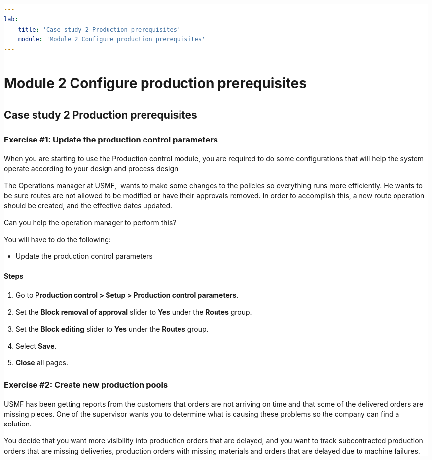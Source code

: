 ```yaml
---
lab:
    title: 'Case study 2 Production prerequisites'
    module: 'Module 2 Configure production prerequisites'
---
```


# Module 2 Configure production prerequisites

## Case study 2 Production prerequisites

### Exercise #1: Update the production control parameters

When you are starting to use the Production control module, you are
required to do some configurations that will help the system operate
according to your design and process design

The Operations manager at USMF,  wants to make some changes to the
policies so everything runs more efficiently. He wants to be
sure routes are not allowed to be modified or have
their approvals removed. In order to accomplish this, a new route
operation should be created, and the effective dates updated.

Can you help the operation manager to perform this?

You will have to do the following:

- Update the production control parameters

#### Steps

1. Go to **Production control \> Setup \> Production control
    parameters**.

2. Set the **Block removal of approval** slider to **Yes** under
    the **Routes** group.

3. Set the **Block editing** slider to **Yes** under
    the **Routes** group.

4. Select **Save**.

5. **Close** all pages.

### Exercise #2: Create new production pools

USMF has been getting reports from the customers that orders are not
arriving on time and that some of the delivered orders are missing
pieces. One of the supervisor wants you to determine what is causing
these problems so the company can find a solution.

You decide that you want more visibility into production orders that are
delayed, and you want to track subcontracted production orders that are
missing deliveries, production orders with missing materials and orders
that are delayed due to machine failures.
